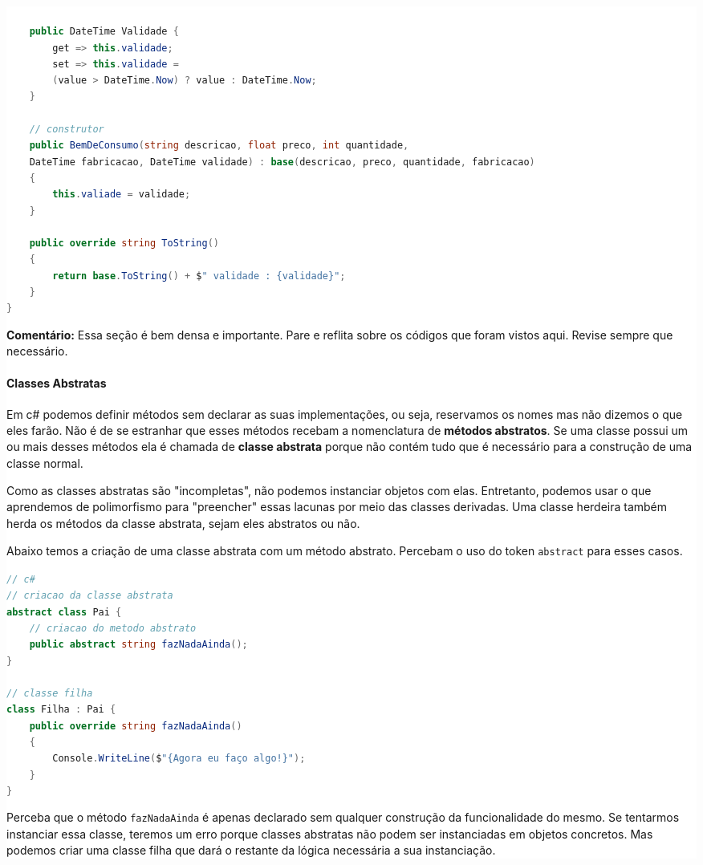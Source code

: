 ``` c#

    public DateTime Validade {
        get => this.validade;
        set => this.validade =
        (value > DateTime.Now) ? value : DateTime.Now;
    }

    // construtor
    public BemDeConsumo(string descricao, float preco, int quantidade,
    DateTime fabricacao, DateTime validade) : base(descricao, preco, quantidade, fabricacao)
    {
        this.valiade = validade;
    }

    public override string ToString()
    {
        return base.ToString() + $" validade : {validade}";
    }
}

```

**Comentário:** Essa seção é bem densa e importante. Pare e reflita sobre os códigos que foram vistos aqui. Revise sempre que necessário.

#### Classes Abstratas
Em c\# podemos definir métodos sem declarar as suas implementações, ou seja, reservamos os nomes mas não dizemos o que eles farão. Não é de se estranhar que esses métodos recebam a nomenclatura de **métodos abstratos**. Se uma classe possui um ou mais desses métodos ela é chamada de **classe abstrata** porque não contém tudo que é necessário para a construção de uma classe normal.

Como as classes abstratas são "incompletas", não podemos instanciar objetos com elas. Entretanto, podemos usar o que aprendemos de polimorfismo para "preencher" essas lacunas por meio das classes derivadas. Uma classe herdeira também herda os métodos da classe abstrata, sejam eles abstratos ou não.

Abaixo temos a criação de uma classe abstrata com um método abstrato. Percebam o uso do token `abstract` para esses casos.

``` c#
// c#
// criacao da classe abstrata
abstract class Pai {
    // criacao do metodo abstrato
    public abstract string fazNadaAinda();
}

// classe filha
class Filha : Pai {
    public override string fazNadaAinda()
    {
        Console.WriteLine($"{Agora eu faço algo!}");
    }
}

```
Perceba que o método `fazNadaAinda` é apenas declarado sem qualquer construção da funcionalidade do mesmo. Se tentarmos instanciar essa classe, teremos um erro porque classes abstratas não podem ser instanciadas em objetos concretos. Mas podemos criar uma classe filha que dará o restante da lógica necessária a sua instanciação.

